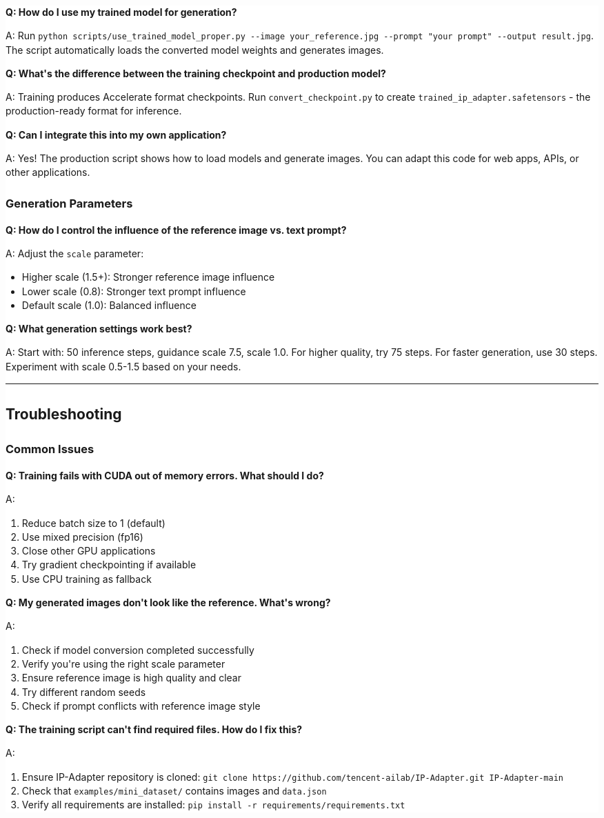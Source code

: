 **Q: How do I use my trained model for generation?**

A: Run `python scripts/use_trained_model_proper.py --image your_reference.jpg --prompt "your prompt" --output result.jpg`. The script automatically loads the converted model weights and generates images.

**Q: What's the difference between the training checkpoint and production model?**

A: Training produces Accelerate format checkpoints. Run `convert_checkpoint.py` to create `trained_ip_adapter.safetensors` - the production-ready format for inference.

**Q: Can I integrate this into my own application?**

A: Yes! The production script shows how to load models and generate images. You can adapt this code for web apps, APIs, or other applications.

### Generation Parameters

**Q: How do I control the influence of the reference image vs. text prompt?**

A: Adjust the `scale` parameter:
- Higher scale (1.5+): Stronger reference image influence
- Lower scale (0.8): Stronger text prompt influence  
- Default scale (1.0): Balanced influence

**Q: What generation settings work best?**

A: Start with: 50 inference steps, guidance scale 7.5, scale 1.0. For higher quality, try 75 steps. For faster generation, use 30 steps. Experiment with scale 0.5-1.5 based on your needs.

---

## Troubleshooting

### Common Issues

**Q: Training fails with CUDA out of memory errors. What should I do?**

A: 
1. Reduce batch size to 1 (default)
2. Use mixed precision (fp16) 
3. Close other GPU applications
4. Try gradient checkpointing if available
5. Use CPU training as fallback

**Q: My generated images don't look like the reference. What's wrong?**

A: 
1. Check if model conversion completed successfully
2. Verify you're using the right scale parameter
3. Ensure reference image is high quality and clear
4. Try different random seeds
5. Check if prompt conflicts with reference image style

**Q: The training script can't find required files. How do I fix this?**

A: 
1. Ensure IP-Adapter repository is cloned: `git clone https://github.com/tencent-ailab/IP-Adapter.git IP-Adapter-main`
2. Check that `examples/mini_dataset/` contains images and `data.json`
3. Verify all requirements are installed: `pip install -r requirements/requirements.txt`
